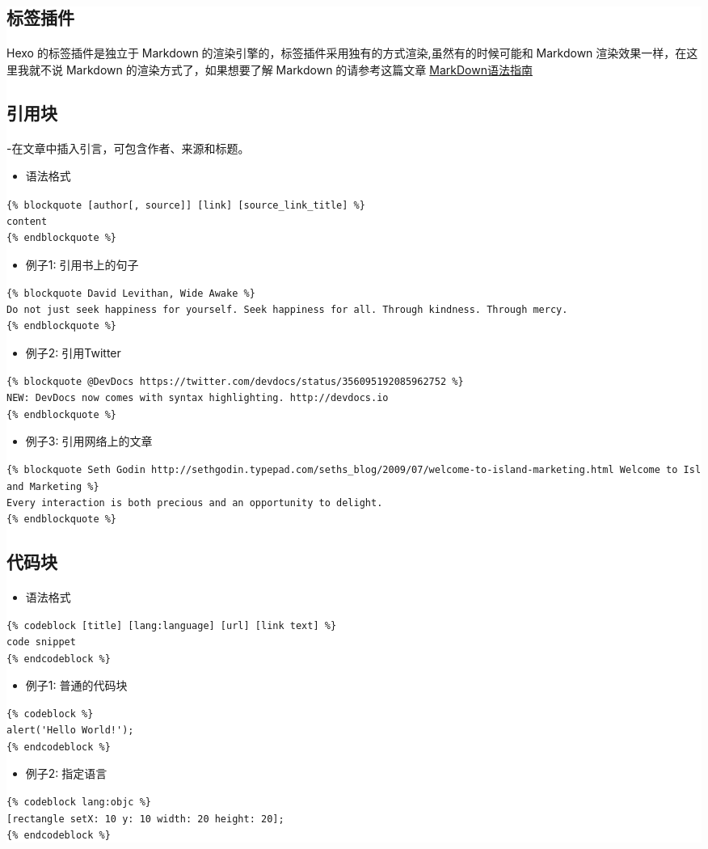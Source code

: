 ## 标签插件

Hexo 的标签插件是独立于 Markdown 的渲染引擎的，标签插件采用独有的方式渲染,虽然有的时候可能和 Markdown 渲染效果一样，在这里我就不说 Markdown 的渲染方式了，如果想要了解 Markdown 的请参考这篇文章 [MarkDown语法指南](http://gq1986.com/2017/07/07/Markdown%E8%AF%AD%E6%B3%95%E6%8C%87%E5%8D%97/)

## 引用块 

-在文章中插入引言，可包含作者、来源和标题。
- 语法格式
```
{% blockquote [author[, source]] [link] [source_link_title] %}
content
{% endblockquote %}
```

- 例子1: 引用书上的句子 
```
{% blockquote David Levithan, Wide Awake %}
Do not just seek happiness for yourself. Seek happiness for all. Through kindness. Through mercy.
{% endblockquote %}
```

- 例子2: 引用Twitter 
```
{% blockquote @DevDocs https://twitter.com/devdocs/status/356095192085962752 %}
NEW: DevDocs now comes with syntax highlighting. http://devdocs.io
{% endblockquote %}
```

- 例子3: 引用网络上的文章 
```
{% blockquote Seth Godin http://sethgodin.typepad.com/seths_blog/2009/07/welcome-to-island-marketing.html Welcome to Island Marketing %}
Every interaction is both precious and an opportunity to delight.
{% endblockquote %}
```

## 代码块 ##

- 语法格式
```
{% codeblock [title] [lang:language] [url] [link text] %}
code snippet
{% endcodeblock %}
```

- 例子1: 普通的代码块 
```
{% codeblock %}
alert('Hello World!');
{% endcodeblock %}
```

- 例子2: 指定语言 
```
{% codeblock lang:objc %}
[rectangle setX: 10 y: 10 width: 20 height: 20];
{% endcodeblock %}
```
